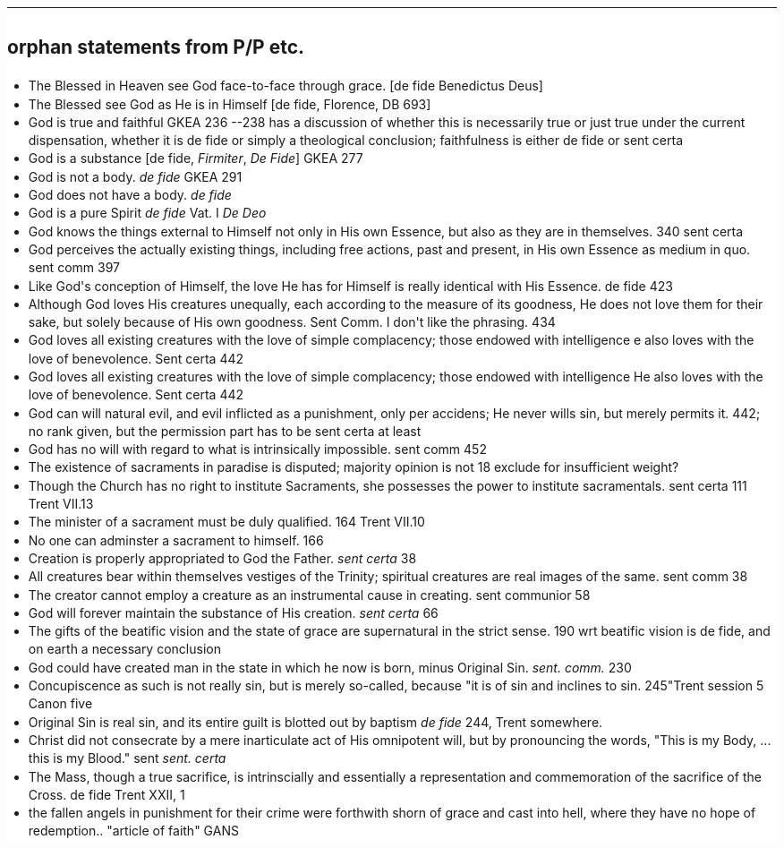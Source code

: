 --------
## orphan statements from P/P etc.
* The Blessed in Heaven see God face-to-face through grace. [de fide Benedictus Deus]
* The Blessed see God as He is in Himself [de fide, Florence, DB 693]
* God is true and faithful GKEA 236 --238 has a discussion of whether this is necessarily true or just true under the current dispensation, whether it is de fide or simply a theological conclusion; faithfulness is either de fide or sent certa
* God is a substance [de fide, *Firmiter*, *De Fide*] GKEA 277
* God is not a body. *de fide* GKEA 291
* God does not have a body. *de fide*
* God is a pure Spirit *de fide* Vat. I *De Deo*
* God knows the things external to Himself not only in His own Essence, but also as they are in themselves. 340 sent certa
* God perceives the actually existing things, including free actions, past and present, in His own Essence as medium in quo. sent comm 397
* Like God's conception of Himself, the love He has for Himself is really identical with His Essence. de fide 423
* Although God loves His creatures unequally, each according to the measure of its goodness, He does not love them for their sake, but solely because of His own goodness. Sent Comm. I don't like the phrasing. 434
* God loves all existing creatures with the love of simple complacency; those endowed with intelligence e also loves with the love of benevolence. Sent certa 442
* God loves all existing creatures with the love of simple complacency; those endowed with intelligence He also loves with the love of benevolence. Sent certa 442
* God can will natural evil, and evil inflicted as a punishment, only per accidens; He never wills sin, but merely permits it. 442; no rank given, but the permission part has to be sent certa at least
* God has no will with regard to what is intrinsically impossible. sent comm 452
* The existence of sacraments in paradise is disputed; majority opinion is not 18 exclude for insufficient weight?
* Though the Church has no right to institute Sacraments, she possesses the power to institute sacramentals. sent certa 111 Trent VII.13
* The minister of a sacrament must be duly qualified. 164 Trent VII.10
* No one can adminster a sacrament to himself. 166
* Creation is properly appropriated to God the Father. *sent certa* 38
* All creatures bear within themselves vestiges of the Trinity; spiritual creatures are real images of the same. sent comm 38
* The creator cannot employ a creature as an instrumental cause in creating. sent communior 58
* God will forever maintain the substance of His creation. *sent certa* 66
* The gifts of the beatific vision and the state of grace are supernatural in the strict sense. 190 wrt beatific vision is de fide, and on earth a necessary conclusion
* God could have created man in the state in which he now is born, minus Original Sin. *sent. comm.* 230
* Concupiscence as such is not really sin, but is merely so-called, because "it is of sin and inclines to sin. 245"Trent session 5 Canon five
*  Original Sin is real sin, and its entire guilt is blotted out by baptism *de fide* 244, Trent somewhere.
* Christ did not consecrate by a mere inarticulate act of His omnipotent will, but by pronouncing the words, "This is my Body, ... this is my Blood." sent *sent. certa*
* The Mass, though a true sacrifice, is intrinscially and essentially a representation and commemoration of the sacrifice of the Cross. de fide Trent XXII, 1
*  the fallen angels in punishment for their crime were forthwith shorn of grace and cast into hell, where they have no hope of redemption.. "article of faith" GANS 
